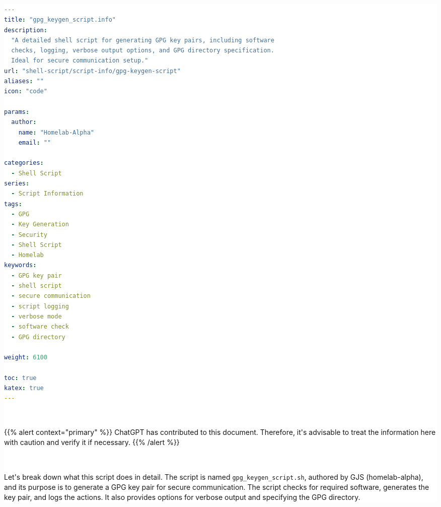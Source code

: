 ```yaml
---
title: "gpg_keygen_script.info"
description:
  "A detailed shell script for generating GPG key pairs, including software
  checks, logging, verbose output options, and GPG directory specification.
  Ideal for secure communication setup."
url: "shell-script/script-info/gpg-keygen-script"
aliases: ""
icon: "code"

params:
  author:
    name: "Homelab-Alpha"
    email: ""

categories:
  - Shell Script
series:
  - Script Information
tags:
  - GPG
  - Key Generation
  - Security
  - Shell Script
  - Homelab
keywords:
  - GPG key pair
  - shell script
  - secure communication
  - script logging
  - verbose mode
  - software check
  - GPG directory

weight: 6100

toc: true
katex: true
---
```


<br />

{{% alert context="primary" %}}
ChatGPT has contributed to this document. Therefore, it's advisable to treat the
information here with caution and verify it if necessary. {{% /alert %}}

<br />

Let's break down what this script does in detail. The script is named
`gpg_keygen_script.sh`, authored by GJS (homelab-alpha), and its purpose is to
generate a GPG key pair for secure communication. The script checks for required
software, generates the key pair, and logs the actions. It also provides options
for verbose output and specifying the GPG directory.
